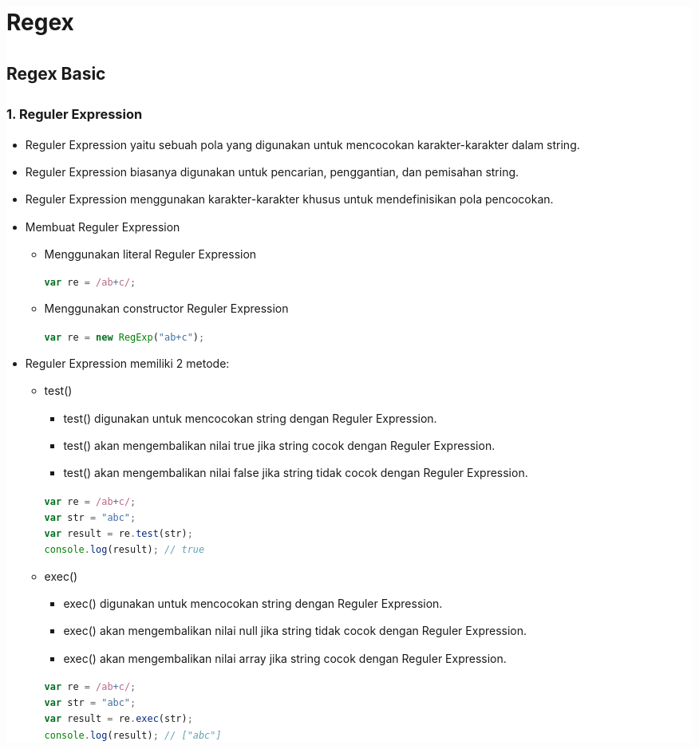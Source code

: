 # Regex

## Regex Basic

### 1. Reguler Expression

- Reguler Expression yaitu sebuah pola yang digunakan untuk mencocokan karakter-karakter dalam string.

- Reguler Expression biasanya digunakan untuk pencarian, penggantian, dan pemisahan string.

- Reguler Expression menggunakan karakter-karakter khusus untuk mendefinisikan pola pencocokan.

- Membuat Reguler Expression

  - Menggunakan literal Reguler Expression

    ```javascript
    var re = /ab+c/;
    ```

  - Menggunakan constructor Reguler Expression

    ```javascript
    var re = new RegExp("ab+c");
    ```

- Reguler Expression memiliki 2 metode:

  - test()

    - test() digunakan untuk mencocokan string dengan Reguler Expression.

    - test() akan mengembalikan nilai true jika string cocok dengan Reguler Expression.

    - test() akan mengembalikan nilai false jika string tidak cocok dengan Reguler Expression.

    ```javascript
    var re = /ab+c/;
    var str = "abc";
    var result = re.test(str);
    console.log(result); // true
    ```

  - exec()

    - exec() digunakan untuk mencocokan string dengan Reguler Expression.

    - exec() akan mengembalikan nilai null jika string tidak cocok dengan Reguler Expression.

    - exec() akan mengembalikan nilai array jika string cocok dengan Reguler Expression.

    ```javascript
    var re = /ab+c/;
    var str = "abc";
    var result = re.exec(str);
    console.log(result); // ["abc"]
    ```

